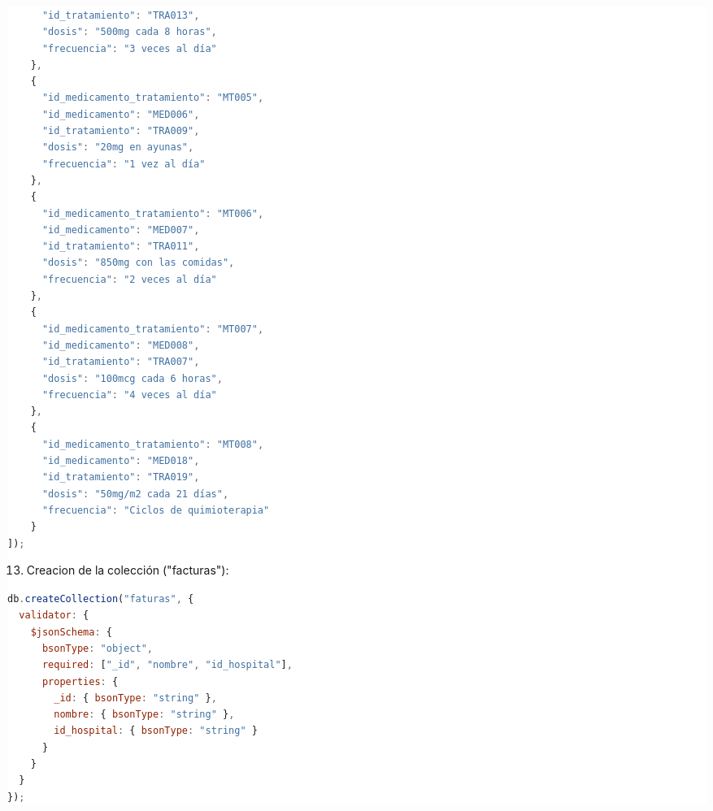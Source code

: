 ```js
      "id_tratamiento": "TRA013",
      "dosis": "500mg cada 8 horas",
      "frecuencia": "3 veces al día"
    },
    {
      "id_medicamento_tratamiento": "MT005",
      "id_medicamento": "MED006",
      "id_tratamiento": "TRA009",
      "dosis": "20mg en ayunas",
      "frecuencia": "1 vez al día"
    },
    {
      "id_medicamento_tratamiento": "MT006",
      "id_medicamento": "MED007",
      "id_tratamiento": "TRA011",
      "dosis": "850mg con las comidas",
      "frecuencia": "2 veces al día"
    },
    {
      "id_medicamento_tratamiento": "MT007",
      "id_medicamento": "MED008",
      "id_tratamiento": "TRA007",
      "dosis": "100mcg cada 6 horas",
      "frecuencia": "4 veces al día"
    },
    {
      "id_medicamento_tratamiento": "MT008",
      "id_medicamento": "MED018",
      "id_tratamiento": "TRA019",
      "dosis": "50mg/m2 cada 21 días",
      "frecuencia": "Ciclos de quimioterapia"
    }
]);
```

13. Creacion de la colección ("facturas"):
```js
db.createCollection("faturas", {
  validator: {
    $jsonSchema: {
      bsonType: "object",
      required: ["_id", "nombre", "id_hospital"],
      properties: {
        _id: { bsonType: "string" },
        nombre: { bsonType: "string" },
        id_hospital: { bsonType: "string" }
      }
    }
  }
});
```
